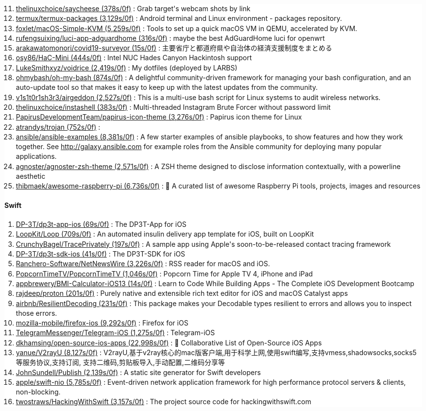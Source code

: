 11. [thelinuxchoice/saycheese (378s/0f)](https://github.com/thelinuxchoice/saycheese) : Grab target's webcam shots by link
12. [termux/termux-packages (3,129s/0f)](https://github.com/termux/termux-packages) : Android terminal and Linux environment - packages repository.
13. [foxlet/macOS-Simple-KVM (5,259s/0f)](https://github.com/foxlet/macOS-Simple-KVM) : Tools to set up a quick macOS VM in QEMU, accelerated by KVM.
14. [rufengsuixing/luci-app-adguardhome (316s/0f)](https://github.com/rufengsuixing/luci-app-adguardhome) : maybe the best AdGuardHome luci for openwrt
15. [arakawatomonori/covid19-surveyor (15s/0f)](https://github.com/arakawatomonori/covid19-surveyor) : 主要省庁と都道府県や自治体の経済支援制度をまとめる
16. [osy86/HaC-Mini (444s/0f)](https://github.com/osy86/HaC-Mini) : Intel NUC Hades Canyon Hackintosh support
17. [LukeSmithxyz/voidrice (2,419s/0f)](https://github.com/LukeSmithxyz/voidrice) : My dotfiles (deployed by LARBS)
18. [ohmybash/oh-my-bash (874s/0f)](https://github.com/ohmybash/oh-my-bash) : A delightful community-driven framework for managing your bash configuration, and an auto-update tool so that makes it easy to keep up with the latest updates from the community.
19. [v1s1t0r1sh3r3/airgeddon (2,527s/0f)](https://github.com/v1s1t0r1sh3r3/airgeddon) : This is a multi-use bash script for Linux systems to audit wireless networks.
20. [thelinuxchoice/instashell (383s/0f)](https://github.com/thelinuxchoice/instashell) : Multi-threaded Instagram Brute Forcer without password limit
21. [PapirusDevelopmentTeam/papirus-icon-theme (3,276s/0f)](https://github.com/PapirusDevelopmentTeam/papirus-icon-theme) : Papirus icon theme for Linux
22. [atrandys/trojan (752s/0f)](https://github.com/atrandys/trojan) : 
23. [ansible/ansible-examples (8,381s/0f)](https://github.com/ansible/ansible-examples) : A few starter examples of ansible playbooks, to show features and how they work together. See http://galaxy.ansible.com for example roles from the Ansible community for deploying many popular applications.
24. [agnoster/agnoster-zsh-theme (2,571s/0f)](https://github.com/agnoster/agnoster-zsh-theme) : A ZSH theme designed to disclose information contextually, with a powerline aesthetic
25. [thibmaek/awesome-raspberry-pi (6,736s/0f)](https://github.com/thibmaek/awesome-raspberry-pi) : 📝 A curated list of awesome Raspberry Pi tools, projects, images and resources

#### Swift
1. [DP-3T/dp3t-app-ios (69s/0f)](https://github.com/DP-3T/dp3t-app-ios) : The DP3T-App for iOS
2. [LoopKit/Loop (709s/0f)](https://github.com/LoopKit/Loop) : An automated insulin delivery app template for iOS, built on LoopKit
3. [CrunchyBagel/TracePrivately (197s/0f)](https://github.com/CrunchyBagel/TracePrivately) : A sample app using Apple's soon-to-be-released contact tracing framework
4. [DP-3T/dp3t-sdk-ios (41s/0f)](https://github.com/DP-3T/dp3t-sdk-ios) : The DP3T-SDK for iOS
5. [Ranchero-Software/NetNewsWire (3,226s/0f)](https://github.com/Ranchero-Software/NetNewsWire) : RSS reader for macOS and iOS.
6. [PopcornTimeTV/PopcornTimeTV (1,046s/0f)](https://github.com/PopcornTimeTV/PopcornTimeTV) : Popcorn Time for Apple TV 4, iPhone and iPad
7. [appbrewery/BMI-Calculator-iOS13 (14s/0f)](https://github.com/appbrewery/BMI-Calculator-iOS13) : Learn to Code While Building Apps - The Complete iOS Development Bootcamp
8. [rajdeep/proton (201s/0f)](https://github.com/rajdeep/proton) : Purely native and extensible rich text editor for iOS and macOS Catalyst apps
9. [airbnb/ResilientDecoding (231s/0f)](https://github.com/airbnb/ResilientDecoding) : This package makes your Decodable types resilient to errors and allows you to inspect those errors.
10. [mozilla-mobile/firefox-ios (9,292s/0f)](https://github.com/mozilla-mobile/firefox-ios) : Firefox for iOS
11. [TelegramMessenger/Telegram-iOS (1,275s/0f)](https://github.com/TelegramMessenger/Telegram-iOS) : Telegram-iOS
12. [dkhamsing/open-source-ios-apps (22,998s/0f)](https://github.com/dkhamsing/open-source-ios-apps) : 📱 Collaborative List of Open-Source iOS Apps
13. [yanue/V2rayU (8,127s/0f)](https://github.com/yanue/V2rayU) : V2rayU,基于v2ray核心的mac版客户端,用于科学上网,使用swift编写,支持vmess,shadowsocks,socks5等服务协议,支持订阅, 支持二维码,剪贴板导入,手动配置,二维码分享等
14. [JohnSundell/Publish (2,139s/0f)](https://github.com/JohnSundell/Publish) : A static site generator for Swift developers
15. [apple/swift-nio (5,785s/0f)](https://github.com/apple/swift-nio) : Event-driven network application framework for high performance protocol servers & clients, non-blocking.
16. [twostraws/HackingWithSwift (3,157s/0f)](https://github.com/twostraws/HackingWithSwift) : The project source code for hackingwithswift.com